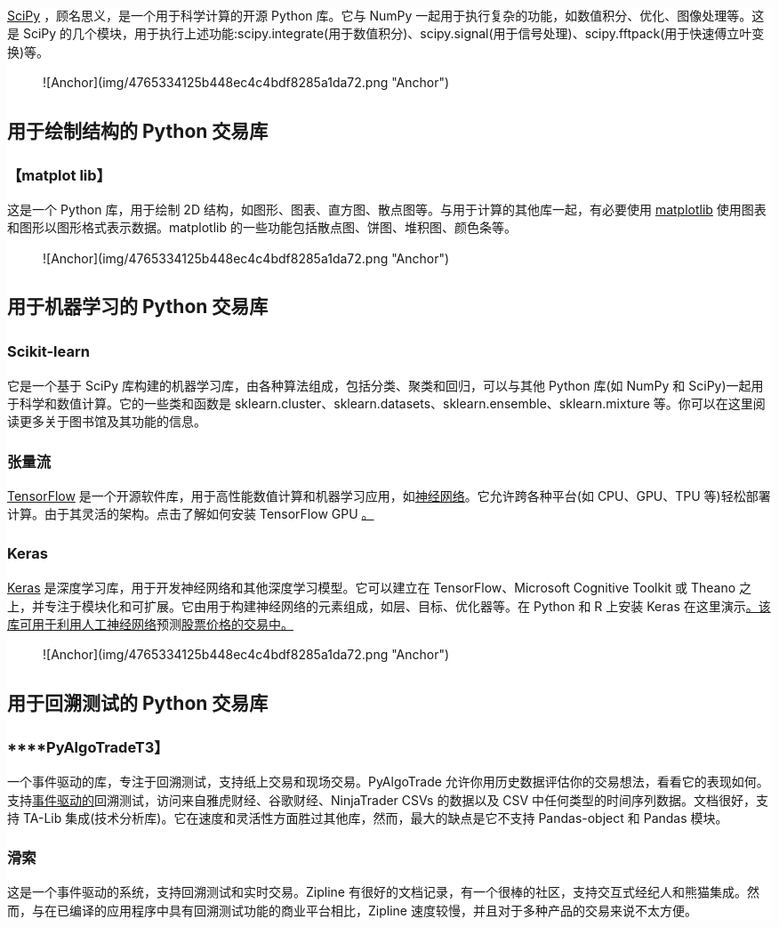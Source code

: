 [SciPy](https://www.scipy.org/) ，顾名思义，是一个用于科学计算的开源 Python 库。它与 NumPy 一起用于执行复杂的功能，如数值积分、优化、图像处理等。这是 SciPy 的几个模块，用于执行上述功能:scipy.integrate(用于数值积分)、scipy.signal(用于信号处理)、scipy.fftpack(用于快速傅立叶变换)等。

<figure class="kg-card kg-image-card">![Anchor](img/4765334125b448ec4c4bdf8285a1da72.png "Anchor")</figure>

## 用于绘制结构的 Python 交易库

### ****【matplot lib】****

这是一个 Python 库，用于绘制 2D 结构，如图形、图表、直方图、散点图等。与用于计算的其他库一起，有必要使用 [matplotlib](/python-matplotlib-tutorial/) 使用图表和图形以图形格式表示数据。matplotlib 的一些功能包括散点图、饼图、堆积图、颜色条等。

<figure class="kg-card kg-image-card">![Anchor](img/4765334125b448ec4c4bdf8285a1da72.png "Anchor")</figure>

## 用于机器学习的 Python 交易库

### ****Scikit-learn****

它是一个基于 SciPy 库构建的机器学习库，由各种算法组成，包括分类、聚类和回归，可以与其他 Python 库(如 NumPy 和 SciPy)一起用于科学和数值计算。它的一些类和函数是 sklearn.cluster、sklearn.datasets、sklearn.ensemble、sklearn.mixture 等。你可以在这里阅读更多关于图书馆及其功能的信息。

### ****张量流****

[TensorFlow](https://www.tensorflow.org/) 是一个开源软件库，用于高性能数值计算和机器学习应用，如[神经网络](https://quantra.quantinsti.com/course/neural-networks-deep-learning-trading-ernest-chan)。它允许跨各种平台(如 CPU、GPU、TPU 等)轻松部署计算。由于其灵活的架构。点击了解如何安装 TensorFlow GPU [。](/install-tensorflow-gpu/)

### ****Keras****

[Keras](https://keras.io/) 是深度学习库，用于开发神经网络和其他深度学习模型。它可以建立在 TensorFlow、Microsoft Cognitive Toolkit 或 Theano 之上，并专注于模块化和可扩展。它由用于构建神经网络的元素组成，如层、目标、优化器等。在 Python 和 R 上安装 Keras 在这里演示[。该库可用于利用人工神经网络](/installing-keras-python-r/)预测[股票价格的交易中。](/artificial-neural-network-python-using-keras-predicting-stock-price-movement/)

<figure class="kg-card kg-image-card">![Anchor](img/4765334125b448ec4c4bdf8285a1da72.png "Anchor")</figure>

## 用于回溯测试的 Python 交易库

### ****PyAlgoTrade**T3】**

一个事件驱动的库，专注于回溯测试，支持纸上交易和现场交易。PyAlgoTrade 允许你用历史数据评估你的交易想法，看看它的表现如何。支持[事件驱动的](https://quantra.quantinsti.com/course/event-driven-trading-strategies)回溯测试，访问来自雅虎财经、谷歌财经、NinjaTrader CSVs 的数据以及 CSV 中任何类型的时间序列数据。文档很好，支持 TA-Lib 集成(技术分析库)。它在速度和灵活性方面胜过其他库，然而，最大的缺点是它不支持 Pandas-object 和 Pandas 模块。

### ****滑索****

这是一个事件驱动的系统，支持回溯测试和实时交易。Zipline 有很好的文档记录，有一个很棒的社区，支持交互式经纪人和熊猫集成。然而，与在已编译的应用程序中具有回溯测试功能的商业平台相比，Zipline 速度较慢，并且对于多种产品的交易来说不太方便。
